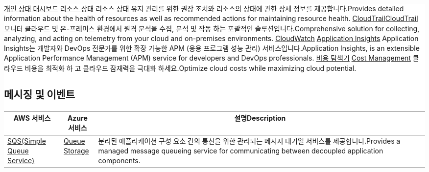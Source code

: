 <tr>
<td><a href="https://aws.amazon.com/premiumsupport/technology/personal-health-dashboard/" data-linktype="external"><span data-ttu-id="24fb8-286">개인 상태 대시보드</span><span class="sxs-lookup"></span></a></td>
<td><a href="/ko-kr/azure/resource-health/resource-health-overview" data-linktype="absolute-path"><span data-ttu-id="24fb8-287">리소스 상태</span><span class="sxs-lookup"></span></a></td>
<td><span data-ttu-id="24fb8-288">리소스 상태 유지 관리를 위한 권장 조치와 리소스의 상태에 관한 상세 정보를 제공합니다.</span><span class="sxs-lookup"><span data-stu-id="24fb8-288">Provides detailed information about the health of resources as well as recommended actions for maintaining resource health.</span></span></td>
</tr>
<tr>
<td><a href="https://aws.amazon.com/cloudtrail/" data-linktype="external"><span data-ttu-id="24fb8-289">CloudTrail</span><span class="sxs-lookup"><span data-stu-id="24fb8-289">CloudTrail</span></span></a></td>
<td><a href="https://azure.microsoft.com/services/monitor/" data-linktype="external"><span data-ttu-id="24fb8-290">모니터</span><span class="sxs-lookup"></a></td>
<td><span data-ttu-id="24fb8-291">클라우드 및 온-프레미스 환경에서 원격 분석을 수집, 분석 및 작동 하는 포괄적인 솔루션입니다.</span><span class="sxs-lookup"><span data-stu-id="24fb8-291">Comprehensive solution for collecting, analyzing, and acting on telemetry from your cloud and on-premises environments.</span></span></td>
</tr>
<tr>
<td><a href="https://aws.amazon.com/cloudwatch" data-linktype="external"><span data-ttu-id="24fb8-292">CloudWatch</span><span class="sxs-lookup"></span></a></td>
<td><a href="/ko-kr/azure/azure-monitor/app/app-insights-overview" data-linktype="absolute-path"><span data-ttu-id="24fb8-293">Application Insights</span><span class="sxs-lookup"></span></a></td>
<td><span data-ttu-id="24fb8-294">Application Insights는 개발자와 DevOps 전문가를 위한 확장 가능한 APM (응용 프로그램 성능 관리) 서비스입니다.</span><span class="sxs-lookup"><span data-stu-id="24fb8-294">Application Insights, is an extensible Application Performance Management (APM) service for developers and DevOps professionals.</span></span></td>
</tr>
<tr>
<td><a href="https://aws.amazon.com/aws-cost-management/" data-linktype="external"><span data-ttu-id="24fb8-295">비용 탐색기</span><span class="sxs-lookup"></span></a></td>
<td><a href="https://azure.microsoft.com/services/cost-management/" data-linktype="external"><span data-ttu-id="24fb8-296">Cost Management</span><span class="sxs-lookup"></span></a></td>
<td><span data-ttu-id="24fb8-297">클라우드 비용을 최적화 하 고 클라우드 잠재력을 극대화 하세요.</span><span class="sxs-lookup"><span data-stu-id="24fb8-297">Optimize cloud costs while maximizing cloud potential.</span></span></td>
</tr>
</tbody>
</table>
<h2 id="messaging-and-eventing"><span data-ttu-id="24fb8-298">메시징 및 이벤트</span><span class="sxs-lookup"></span></h2>
<table>
<thead>
<tr>
<th><span data-ttu-id="f014d-101">AWS 서비스</span><span class="sxs-lookup"></span></th>
<th><span data-ttu-id="f014d-102">Azure 서비스</span><span class="sxs-lookup"></span></th>
<th><span data-ttu-id="f014d-103">설명</span><span class="sxs-lookup"><span data-stu-id="f014d-103">Description</span></span></th>
</tr>
</thead>
<tbody>
<tr>
<td><a href="https://aws.amazon.com/sqs/" data-linktype="external"><span data-ttu-id="f014d-104">SQS(Simple Queue Service)</span><span class="sxs-lookup"></span></a></td>
<td><a href="https://azure.microsoft.com/services/storage/queues/" data-linktype="external"><span data-ttu-id="f014d-105">Queue Storage</span><span class="sxs-lookup"></span></a></td>
<td><span data-ttu-id="f014d-106">분리된 애플리케이션 구성 요소 간의 통신을 위한 관리되는 메시지 대기열 서비스를 제공합니다.</span><span class="sxs-lookup"><span data-stu-id="f014d-106">Provides a managed message queueing service for communicating between decoupled application components.</span></span></td>
</tr>
<tr>